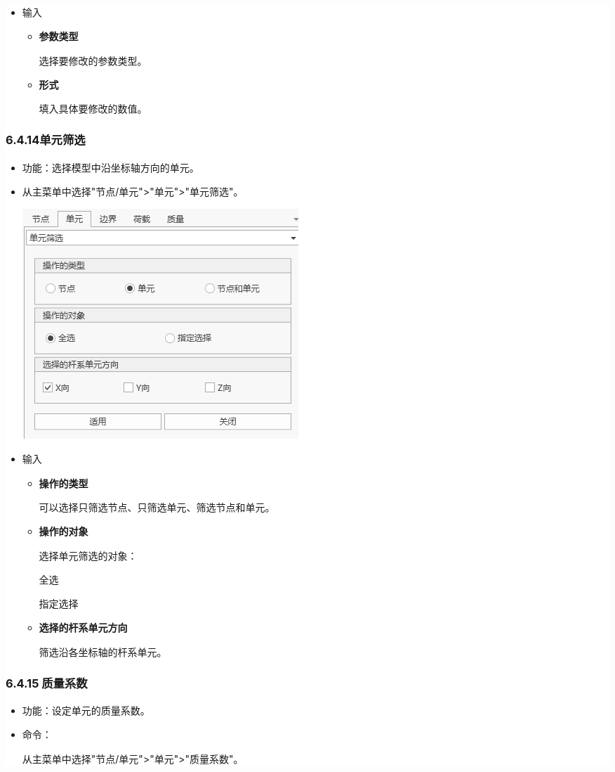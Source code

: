 
- 输入
  - **参数类型**

    选择要修改的参数类型。
  - **形式**

    填入具体要修改的数值。

### 6.4.14单元筛选

- 功能：选择模型中沿坐标轴方向的单元。
- 从主菜单中选择"节点/单元">"单元">"单元筛选"。

  ![单元筛选](image/image_EqAEVKSJWT.png "单元筛选")

- 输入
  - **操作的类型**

    可以选择只筛选节点、只筛选单元、筛选节点和单元。
  - **操作的对象**

    选择单元筛选的对象：

    全选

    指定选择
  - **选择的杆系单元方向**

    筛选沿各坐标轴的杆系单元。

### 6.4.15 质量系数

- 功能：设定单元的质量系数。
- 命令：

  从主菜单中选择"节点/单元">"单元">"质量系数"。
